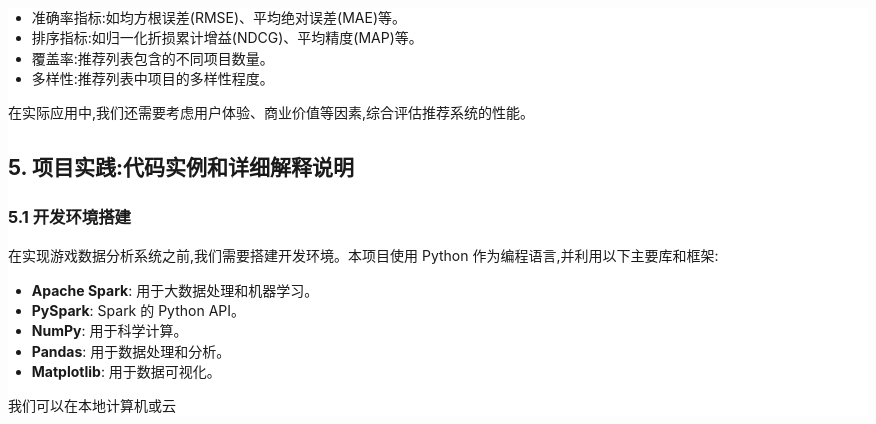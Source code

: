 - 准确率指标:如均方根误差(RMSE)、平均绝对误差(MAE)等。
- 排序指标:如归一化折损累计增益(NDCG)、平均精度(MAP)等。
- 覆盖率:推荐列表包含的不同项目数量。
- 多样性:推荐列表中项目的多样性程度。

在实际应用中,我们还需要考虑用户体验、商业价值等因素,综合评估推荐系统的性能。

## 5. 项目实践:代码实例和详细解释说明

### 5.1 开发环境搭建

在实现游戏数据分析系统之前,我们需要搭建开发环境。本项目使用 Python 作为编程语言,并利用以下主要库和框架:

- **Apache Spark**: 用于大数据处理和机器学习。
- **PySpark**: Spark 的 Python API。
- **NumPy**: 用于科学计算。
- **Pandas**: 用于数据处理和分析。
- **Matplotlib**: 用于数据可视化。

我们可以在本地计算机或云